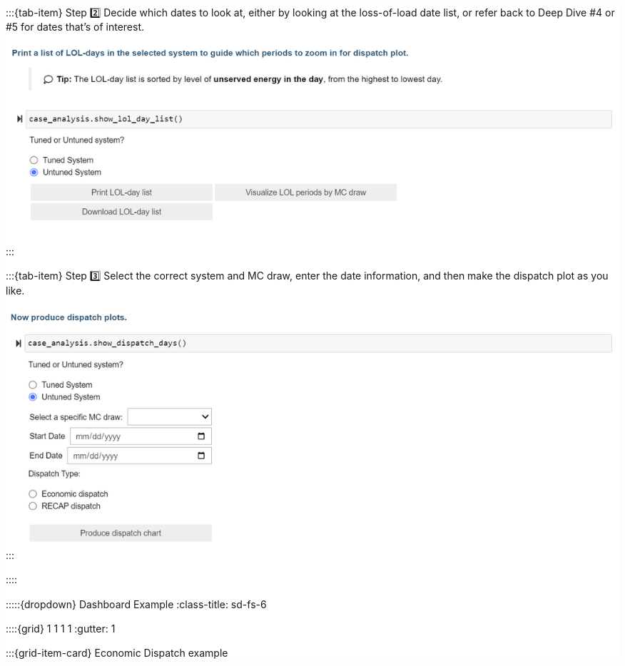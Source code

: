 :::{tab-item} Step 2️⃣ Decide which dates to look at, either by looking at the loss-of-load date list, or refer back to
Deep Dive #4 or #5 for dates that’s of interest.

![](../_images/RECAP_deep_dive_6_2.PNG)

:::

:::{tab-item} Step 3️⃣ Select the correct system and MC draw, enter the date information, and then make the dispatch
plot as you like.

![](../_images/RECAP_deep_dive_6_3.PNG)
:::

::::

:::::{dropdown} Dashboard Example
:class-title: sd-fs-6

::::{grid} 1 1 1 1
:gutter: 1

:::{grid-item-card} Economic Dispatch example